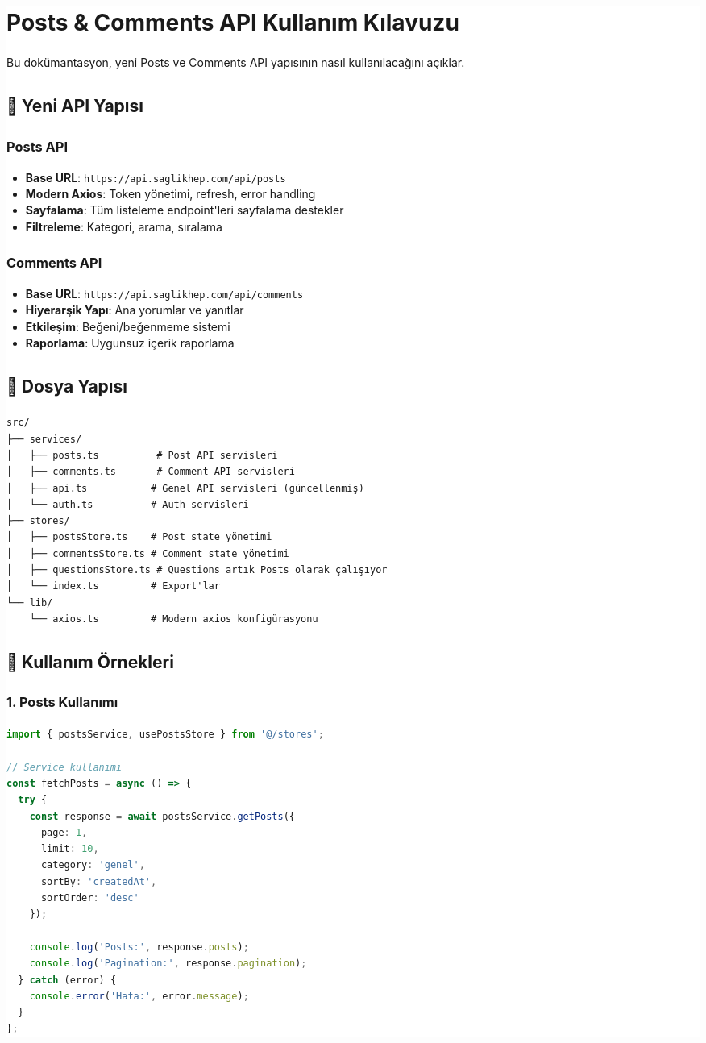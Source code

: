 # Posts & Comments API Kullanım Kılavuzu

Bu dokümantasyon, yeni Posts ve Comments API yapısının nasıl kullanılacağını açıklar.

## 🚀 Yeni API Yapısı

### Posts API
- **Base URL**: `https://api.saglikhep.com/api/posts`
- **Modern Axios**: Token yönetimi, refresh, error handling
- **Sayfalama**: Tüm listeleme endpoint'leri sayfalama destekler
- **Filtreleme**: Kategori, arama, sıralama

### Comments API
- **Base URL**: `https://api.saglikhep.com/api/comments`
- **Hiyerarşik Yapı**: Ana yorumlar ve yanıtlar
- **Etkileşim**: Beğeni/beğenmeme sistemi
- **Raporlama**: Uygunsuz içerik raporlama

## 📁 Dosya Yapısı

```
src/
├── services/
│   ├── posts.ts          # Post API servisleri
│   ├── comments.ts       # Comment API servisleri
│   ├── api.ts           # Genel API servisleri (güncellenmiş)
│   └── auth.ts          # Auth servisleri
├── stores/
│   ├── postsStore.ts    # Post state yönetimi
│   ├── commentsStore.ts # Comment state yönetimi
│   ├── questionsStore.ts # Questions artık Posts olarak çalışıyor
│   └── index.ts         # Export'lar
└── lib/
    └── axios.ts         # Modern axios konfigürasyonu
```

## 🔧 Kullanım Örnekleri

### 1. Posts Kullanımı

```typescript
import { postsService, usePostsStore } from '@/stores';

// Service kullanımı
const fetchPosts = async () => {
  try {
    const response = await postsService.getPosts({
      page: 1,
      limit: 10,
      category: 'genel',
      sortBy: 'createdAt',
      sortOrder: 'desc'
    });
    
    console.log('Posts:', response.posts);
    console.log('Pagination:', response.pagination);
  } catch (error) {
    console.error('Hata:', error.message);
  }
};

```
